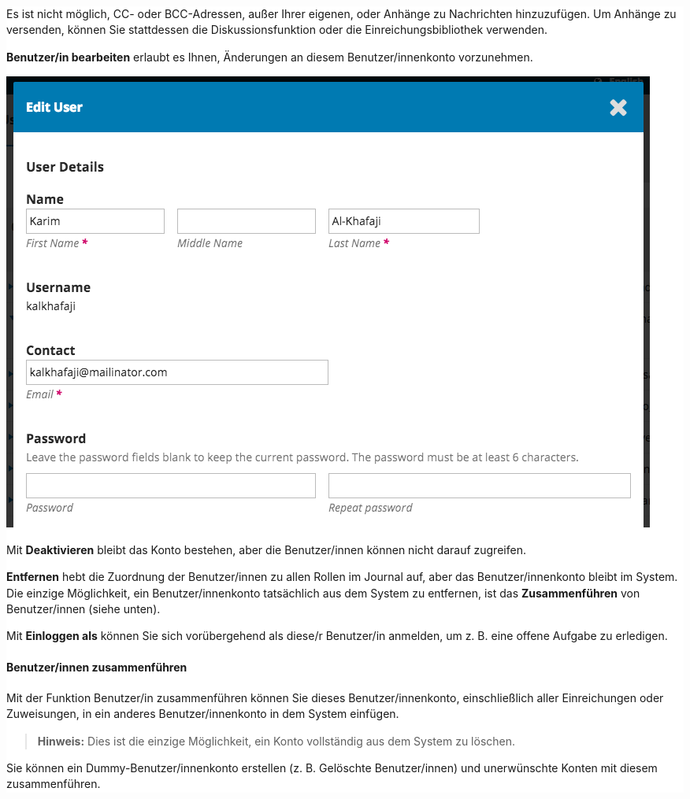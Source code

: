 Es ist nicht möglich, CC- oder BCC-Adressen, außer Ihrer eigenen, oder Anhänge zu Nachrichten hinzuzufügen. Um Anhänge zu versenden, können Sie stattdessen die Diskussionsfunktion oder die Einreichungsbibliothek verwenden.

**Benutzer/in bearbeiten** erlaubt es Ihnen, Änderungen an diesem Benutzer/innenkonto vorzunehmen.

![Informationen über eine/n Benutzer/in bearbeiten](./assets/learning-ojs-3-users-edit-user.png)

Mit **Deaktivieren** bleibt das Konto bestehen, aber die Benutzer/innen können nicht darauf zugreifen.

**Entfernen** hebt die Zuordnung der Benutzer/innen zu allen Rollen im Journal auf, aber das Benutzer/innenkonto bleibt im System. Die einzige Möglichkeit, ein Benutzer/innenkonto tatsächlich aus dem System zu entfernen, ist das **Zusammenführen** von Benutzer/innen (siehe unten).

Mit **Einloggen als** können Sie sich vorübergehend als diese/r Benutzer/in anmelden, um z. B. eine offene Aufgabe zu erledigen.

#### Benutzer/innen zusammenführen

Mit der Funktion Benutzer/in zusammenführen können Sie dieses Benutzer/innenkonto, einschließlich aller Einreichungen oder Zuweisungen, in ein anderes Benutzer/innenkonto in dem System einfügen.

> **Hinweis:** Dies ist die einzige Möglichkeit, ein Konto vollständig aus dem System zu löschen.

Sie können ein Dummy-Benutzer/innenkonto erstellen (z. B. Gelöschte Benutzer/innen) und unerwünschte Konten mit diesem zusammenführen.
